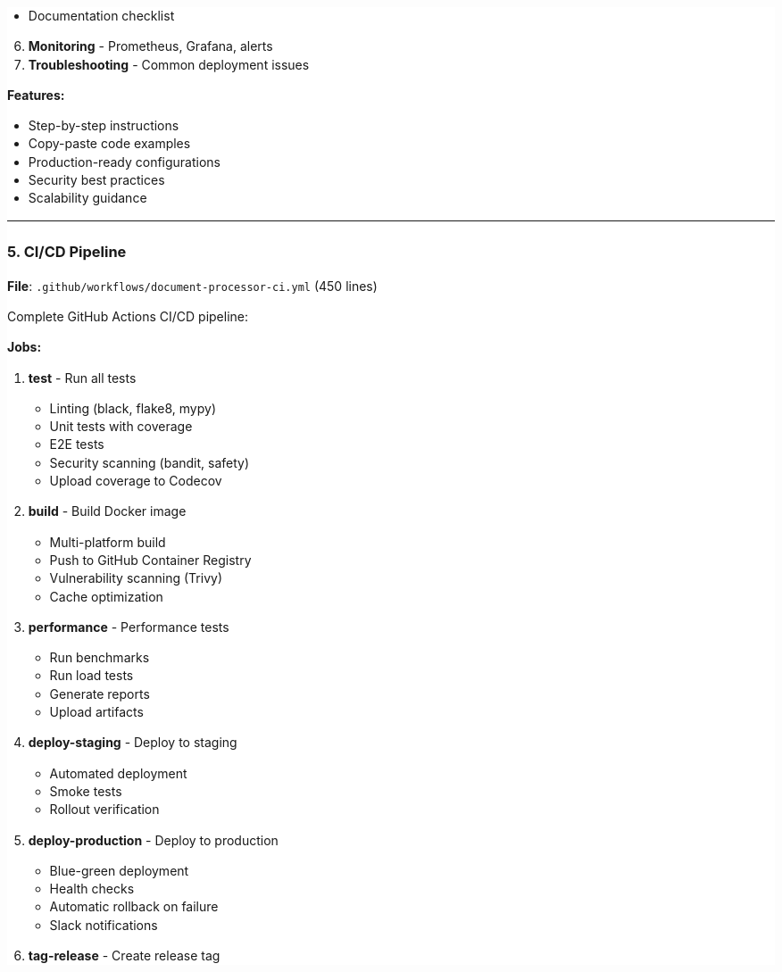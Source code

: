    - Documentation checklist
6. **Monitoring** - Prometheus, Grafana, alerts
7. **Troubleshooting** - Common deployment issues

**Features:**

- Step-by-step instructions
- Copy-paste code examples
- Production-ready configurations
- Security best practices
- Scalability guidance

---

### 5. CI/CD Pipeline

**File**: `.github/workflows/document-processor-ci.yml` (450 lines)

Complete GitHub Actions CI/CD pipeline:

**Jobs:**

1. **test** - Run all tests

   - Linting (black, flake8, mypy)
   - Unit tests with coverage
   - E2E tests
   - Security scanning (bandit, safety)
   - Upload coverage to Codecov

2. **build** - Build Docker image

   - Multi-platform build
   - Push to GitHub Container Registry
   - Vulnerability scanning (Trivy)
   - Cache optimization

3. **performance** - Performance tests

   - Run benchmarks
   - Run load tests
   - Generate reports
   - Upload artifacts

4. **deploy-staging** - Deploy to staging

   - Automated deployment
   - Smoke tests
   - Rollout verification

5. **deploy-production** - Deploy to production

   - Blue-green deployment
   - Health checks
   - Automatic rollback on failure
   - Slack notifications

6. **tag-release** - Create release tag
